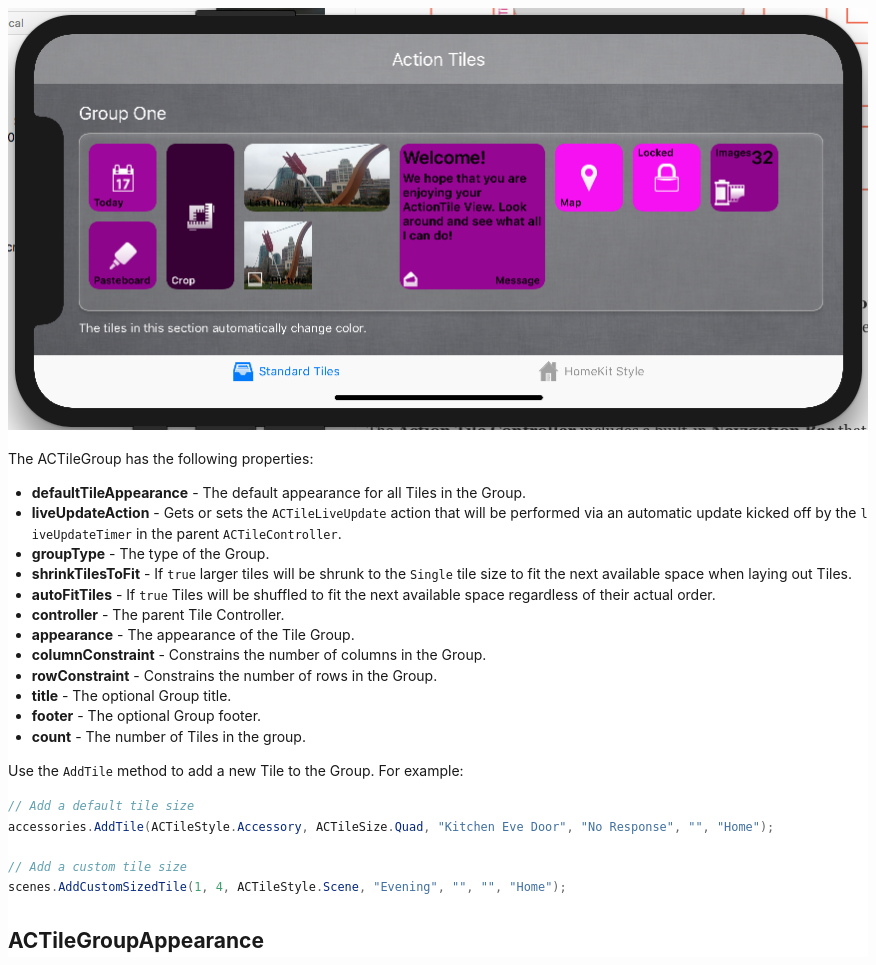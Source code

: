 ![](Images/Group01.png)

The <c>ACTileGroup</c> has the following properties:

* **defaultTileAppearance** - The default appearance for all Tiles in the Group.
* **liveUpdateAction** - Gets or sets the `ACTileLiveUpdate` action that will be performed via an automatic update kicked off by the `liveUpdateTimer` in the parent `ACTileController`.
* **groupType** - The type of the Group.
* **shrinkTilesToFit** - If `true` larger tiles will be shrunk to the `Single` tile size to fit the next available space when laying out Tiles.
* **autoFitTiles** - If `true` Tiles will be shuffled to fit the next available space regardless of their actual order.
* **controller** - The parent Tile Controller.
* **appearance** - The appearance of the Tile Group.
* **columnConstraint** - Constrains the number of columns in the Group.
* **rowConstraint** - Constrains the number of rows in the Group.
* **title** - The optional Group title.
* **footer** - The optional Group footer.
* **count** - The number of Tiles in the group.

Use the `AddTile` method to add a new Tile to the Group. For example:

```csharp
// Add a default tile size
accessories.AddTile(ACTileStyle.Accessory, ACTileSize.Quad, "Kitchen Eve Door", "No Response", "", "Home");

// Add a custom tile size
scenes.AddCustomSizedTile(1, 4, ACTileStyle.Scene, "Evening", "", "", "Home");
```

## ACTileGroupAppearance
